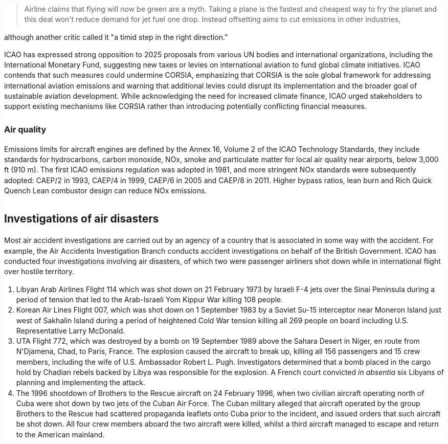 > Airline claims that flying will now be green are a myth. Taking a plane is
> the fastest and cheapest way to fry the planet and this deal won't reduce
> demand for jet fuel one drop. Instead offsetting aims to cut emissions in
> other industries,

although another critic called it "a timid step in the right direction."

ICAO has expressed strong opposition to 2025 proposals from various UN bodies
and international organizations, including the International Monetary Fund,
suggesting new taxes or levies on international aviation to fund global
climate initiatives. ICAO contends that such measures could undermine CORSIA,
emphasizing that CORSIA is the sole global framework for addressing
international aviation emissions and warning that additional levies could
disrupt its implementation and the broader goal of sustainable aviation
development. While acknowledging the need for increased climate finance, ICAO
urged stakeholders to support existing mechanisms like CORSIA rather than
introducing potentially conflicting financial measures.

### Air quality

Emissions limits for aircraft engines are defined by the Annex 16, Volume 2 of
the ICAO Technology Standards, they include standards for hydrocarbons, carbon
monoxide, NOx, smoke and particulate matter for local air quality near
airports, below 3,000 ft (910 m). The first ICAO emissions regulation was
adopted in 1981, and more stringent NOx standards were subsequently adopted:
CAEP/2 in 1993, CAEP/4 in 1999, CAEP/6 in 2005 and CAEP/8 in 2011. Higher
bypass ratios, lean burn and Rich Quick Quench Lean combustor design can
reduce NOx emissions.

## Investigations of air disasters

Most air accident investigations are carried out by an agency of a country
that is associated in some way with the accident. For example, the Air
Accidents Investigation Branch conducts accident investigations on behalf of
the British Government. ICAO has conducted four investigations involving air
disasters, of which two were passenger airliners shot down while in
international flight over hostile territory.

  1. Libyan Arab Airlines Flight 114 which was shot down on 21 February 1973 by Israeli F-4 jets over the Sinai Peninsula during a period of tension that led to the Arab-Israeli Yom Kippur War killing 108 people.
  2. Korean Air Lines Flight 007, which was shot down on 1 September 1983 by a Soviet Su-15 interceptor near Moneron Island just west of Sakhalin Island during a period of heightened Cold War tension killing all 269 people on board including U.S. Representative Larry McDonald.
  3. UTA Flight 772, which was destroyed by a bomb on 19 September 1989 above the Sahara Desert in Niger, en route from N'Djamena, Chad, to Paris, France. The explosion caused the aircraft to break up, killing all 156 passengers and 15 crew members, including the wife of U.S. Ambassador Robert L. Pugh. Investigators determined that a bomb placed in the cargo hold by Chadian rebels backed by Libya was responsible for the explosion. A French court convicted _in absentia_ six Libyans of planning and implementing the attack.
  4. The 1996 shootdown of Brothers to the Rescue aircraft on 24 February 1996, when two civilian aircraft operating north of Cuba were shot down by two jets of the Cuban Air Force. The Cuban military alleged that aircraft operated by the group Brothers to the Rescue had scattered propaganda leaflets onto Cuba prior to the incident, and issued orders that such aircraft be shot down. All four crew members aboard the two aircraft were killed, whilst a third aircraft managed to escape and return to the American mainland.
